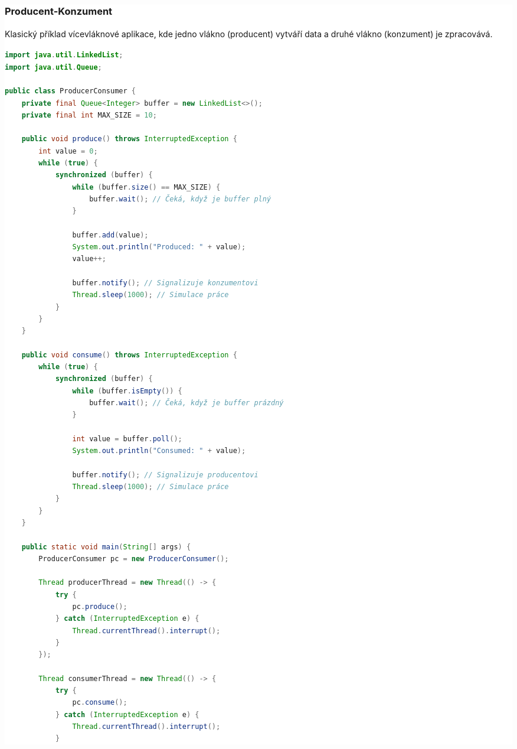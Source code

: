 ### Producent-Konzument

Klasický příklad vícevláknové aplikace, kde jedno vlákno (producent) vytváří data a druhé vlákno (konzument) je zpracovává.

```java
import java.util.LinkedList;
import java.util.Queue;

public class ProducerConsumer {
    private final Queue<Integer> buffer = new LinkedList<>();
    private final int MAX_SIZE = 10;
    
    public void produce() throws InterruptedException {
        int value = 0;
        while (true) {
            synchronized (buffer) {
                while (buffer.size() == MAX_SIZE) {
                    buffer.wait(); // Čeká, když je buffer plný
                }
                
                buffer.add(value);
                System.out.println("Produced: " + value);
                value++;
                
                buffer.notify(); // Signalizuje konzumentovi
                Thread.sleep(1000); // Simulace práce
            }
        }
    }
    
    public void consume() throws InterruptedException {
        while (true) {
            synchronized (buffer) {
                while (buffer.isEmpty()) {
                    buffer.wait(); // Čeká, když je buffer prázdný
                }
                
                int value = buffer.poll();
                System.out.println("Consumed: " + value);
                
                buffer.notify(); // Signalizuje producentovi
                Thread.sleep(1000); // Simulace práce
            }
        }
    }
    
    public static void main(String[] args) {
        ProducerConsumer pc = new ProducerConsumer();
        
        Thread producerThread = new Thread(() -> {
            try {
                pc.produce();
            } catch (InterruptedException e) {
                Thread.currentThread().interrupt();
            }
        });
        
        Thread consumerThread = new Thread(() -> {
            try {
                pc.consume();
            } catch (InterruptedException e) {
                Thread.currentThread().interrupt();
            }
```